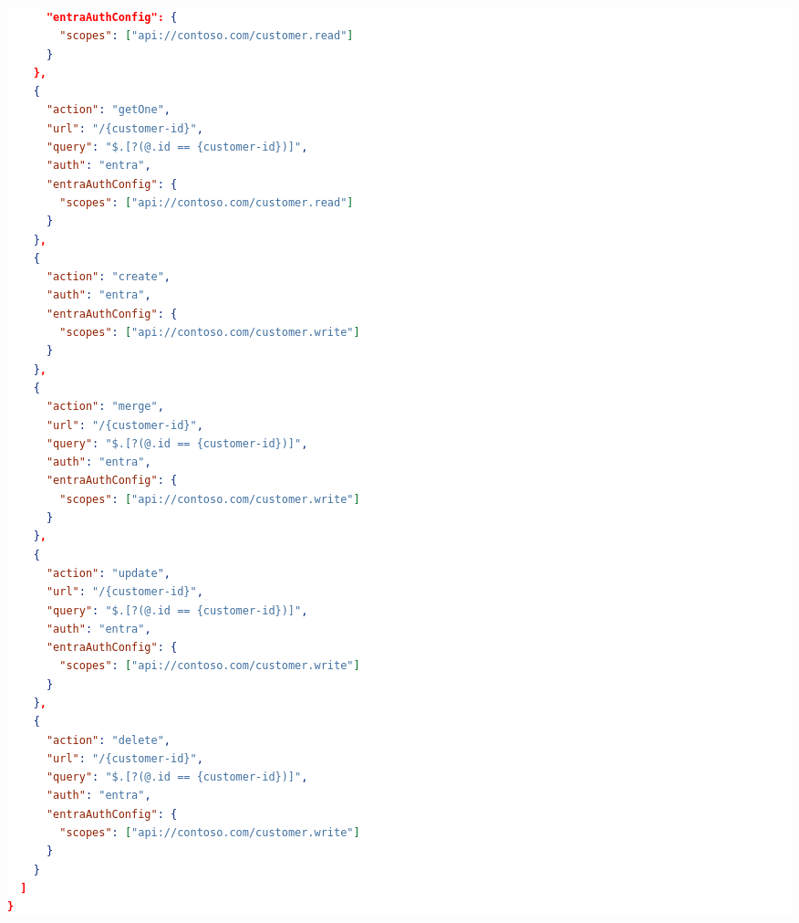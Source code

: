 ```json
      "entraAuthConfig": {
        "scopes": ["api://contoso.com/customer.read"]
      }
    },
    {
      "action": "getOne",
      "url": "/{customer-id}",
      "query": "$.[?(@.id == {customer-id})]",
      "auth": "entra",
      "entraAuthConfig": {
        "scopes": ["api://contoso.com/customer.read"]
      }
    },
    {
      "action": "create",
      "auth": "entra",
      "entraAuthConfig": {
        "scopes": ["api://contoso.com/customer.write"]
      }
    },
    {
      "action": "merge",
      "url": "/{customer-id}",
      "query": "$.[?(@.id == {customer-id})]",
      "auth": "entra",
      "entraAuthConfig": {
        "scopes": ["api://contoso.com/customer.write"]
      }
    },
    {
      "action": "update",
      "url": "/{customer-id}",
      "query": "$.[?(@.id == {customer-id})]",
      "auth": "entra",
      "entraAuthConfig": {
        "scopes": ["api://contoso.com/customer.write"]
      }
    },
    {
      "action": "delete",
      "url": "/{customer-id}",
      "query": "$.[?(@.id == {customer-id})]",
      "auth": "entra",
      "entraAuthConfig": {
        "scopes": ["api://contoso.com/customer.write"]
      }
    }
  ]
}
```
